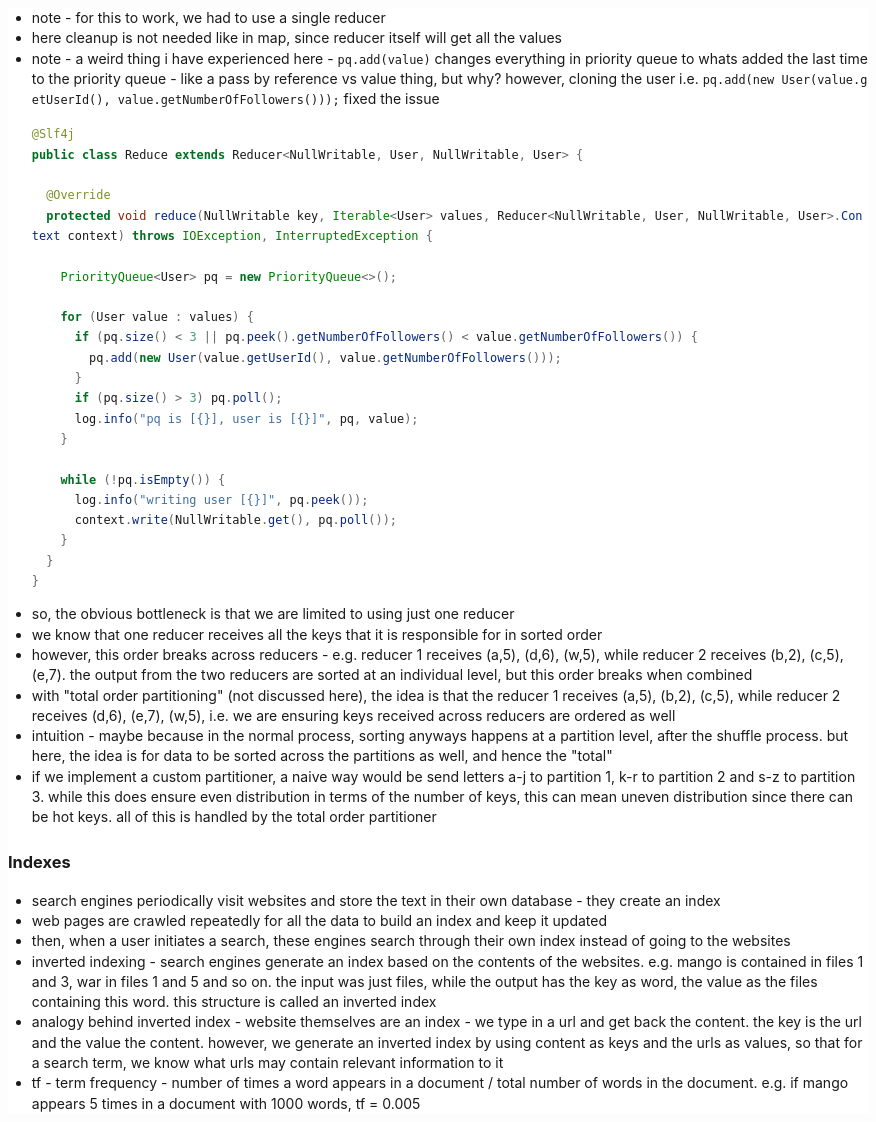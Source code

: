 - note - for this to work, we had to use a single reducer
- here cleanup is not needed like in map, since reducer itself will get all the values
- note - a weird thing i have experienced here - `pq.add(value)` changes everything in priority queue to whats added the last time to the priority queue - like a pass by reference vs value thing, but why? however, cloning the user i.e. `pq.add(new User(value.getUserId(), value.getNumberOfFollowers()));` fixed the issue
  ```java
  @Slf4j
  public class Reduce extends Reducer<NullWritable, User, NullWritable, User> {

    @Override
    protected void reduce(NullWritable key, Iterable<User> values, Reducer<NullWritable, User, NullWritable, User>.Context context) throws IOException, InterruptedException {

      PriorityQueue<User> pq = new PriorityQueue<>();

      for (User value : values) {
        if (pq.size() < 3 || pq.peek().getNumberOfFollowers() < value.getNumberOfFollowers()) {
          pq.add(new User(value.getUserId(), value.getNumberOfFollowers()));
        }
        if (pq.size() > 3) pq.poll();
        log.info("pq is [{}], user is [{}]", pq, value);
      }

      while (!pq.isEmpty()) {
        log.info("writing user [{}]", pq.peek());
        context.write(NullWritable.get(), pq.poll());
      }
    }
  }
  ```
- so, the obvious bottleneck is that we are limited to using just one reducer
- we know that one reducer receives all the keys that it is responsible for in sorted order
- however, this order breaks across reducers - e.g. reducer 1 receives (a,5), (d,6), (w,5), while reducer 2 receives (b,2), (c,5), (e,7). the output from the two reducers are sorted at an individual level, but this order breaks when combined
- with "total order partitioning" (not discussed here), the idea is that the reducer 1 receives (a,5), (b,2), (c,5), while reducer 2 receives (d,6), (e,7), (w,5), i.e. we are ensuring keys received across reducers are ordered as well
- intuition - maybe because in the normal process, sorting anyways happens at a partition level, after the shuffle process. but here, the idea is for data to be sorted across the partitions as well, and hence the "total"
- if we implement a custom partitioner, a naive way would be send letters a-j to partition 1, k-r to partition 2 and s-z to partition 3. while this does ensure even distribution in terms of the number of keys, this can mean uneven distribution since there can be hot keys. all of this is handled by the total order partitioner

### Indexes

- search engines periodically visit websites and store the text in their own database - they create an index
- web pages are crawled repeatedly for all the data to build an index and keep it updated
- then, when a user initiates a search, these engines search through their own index instead of going to the websites
- inverted indexing - search engines generate an index based on the contents of the websites. e.g. mango is contained in files 1 and 3, war in files 1 and 5 and so on. the input was just files, while the output has the key as word, the value as the files containing this word. this structure is called an inverted index
- analogy behind inverted index - website themselves are an index - we type in a url and get back the content. the key is the url and the value the content. however, we generate an inverted index by using content as keys and the urls as values, so that for a search term, we know what urls may contain relevant information to it
- tf - term frequency - number of times a word appears in a document / total number of words in the document. e.g. if mango appears 5 times in a document with 1000 words, tf = 0.005